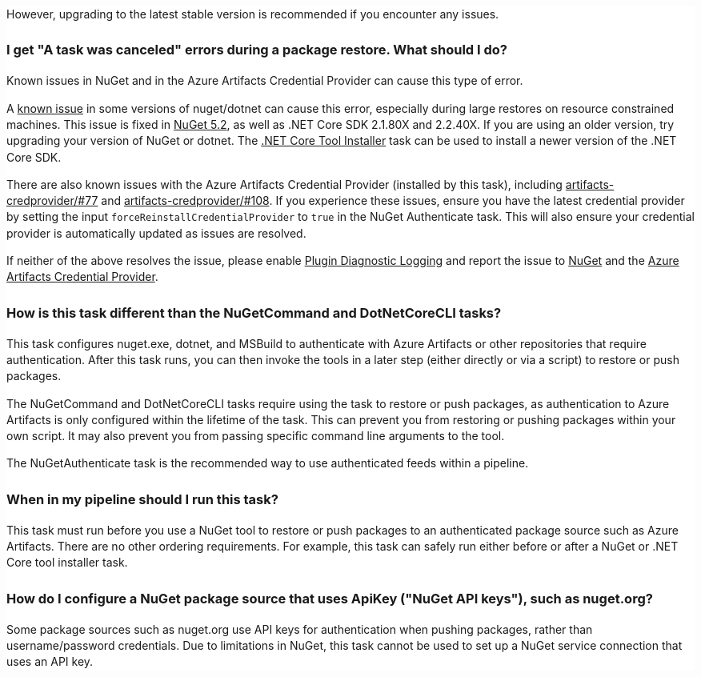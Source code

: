 However, upgrading to the latest stable version is recommended if you encounter any issues.  

### I get "A task was canceled" errors during a package restore. What should I do?

Known issues in NuGet and in the Azure Artifacts Credential Provider can cause this type of error.  

A [known issue](https://github.com/NuGet/Home/issues/8198) in some versions of nuget/dotnet can cause this error, especially during large restores on resource constrained machines. This issue is fixed in [NuGet 5.2](https://docs.microsoft.com/nuget/release-notes/nuget-5.2-rtm), as well as .NET Core SDK 2.1.80X and 2.2.40X. If you are using an older version, try upgrading your version of NuGet or dotnet. The [.NET Core Tool Installer](~/pipelines/tasks/tool/dotnet-core-tool-installer.md) task can be used to install a newer version of the .NET Core SDK.  

There are also known issues with the Azure Artifacts Credential Provider (installed by this task), including [artifacts-credprovider/#77](https://github.com/microsoft/artifacts-credprovider/issues/77) and [artifacts-credprovider/#108](https://github.com/microsoft/artifacts-credprovider/issues/108). If you experience these issues, ensure you have the latest credential provider by setting the input `forceReinstallCredentialProvider` to `true` in the NuGet Authenticate task. This will also ensure your credential provider is automatically updated as issues are resolved.  

If neither of the above resolves the issue, please enable [Plugin Diagnostic Logging](https://github.com/NuGet/Home/wiki/Plugin-Diagnostic-Logging) and report the issue to [NuGet](https://github.com/NuGet/Home/issues) and the [Azure Artifacts Credential Provider](https://github.com/microsoft/artifacts-credprovider/issues).  

### How is this task different than the NuGetCommand and DotNetCoreCLI tasks?

This task configures nuget.exe, dotnet, and MSBuild to authenticate with Azure Artifacts or other repositories that require authentication.
After this task runs, you can then invoke the tools in a later step (either directly or via a script) to restore or push packages.

The NuGetCommand and DotNetCoreCLI tasks require using the task to restore or push packages, as authentication to Azure Artifacts is only configured within the lifetime of the task. This can prevent you from restoring or pushing packages within your own script. It may also prevent you from passing specific command line arguments to the tool.

The NuGetAuthenticate task is the recommended way to use authenticated feeds within a pipeline.

### When in my pipeline should I run this task? 

This task must run before you use a NuGet tool to restore or push packages to an authenticated package source such as Azure Artifacts. There are no other ordering requirements.
For example, this task can safely run either before or after a NuGet or .NET Core tool installer task.

### How do I configure a NuGet package source that uses ApiKey ("NuGet API keys"), such as nuget.org?

Some package sources such as nuget.org use API keys for authentication when pushing packages, rather than username/password credentials. Due to limitations in NuGet, this task cannot be used to set up a NuGet service connection that uses an API key.  
